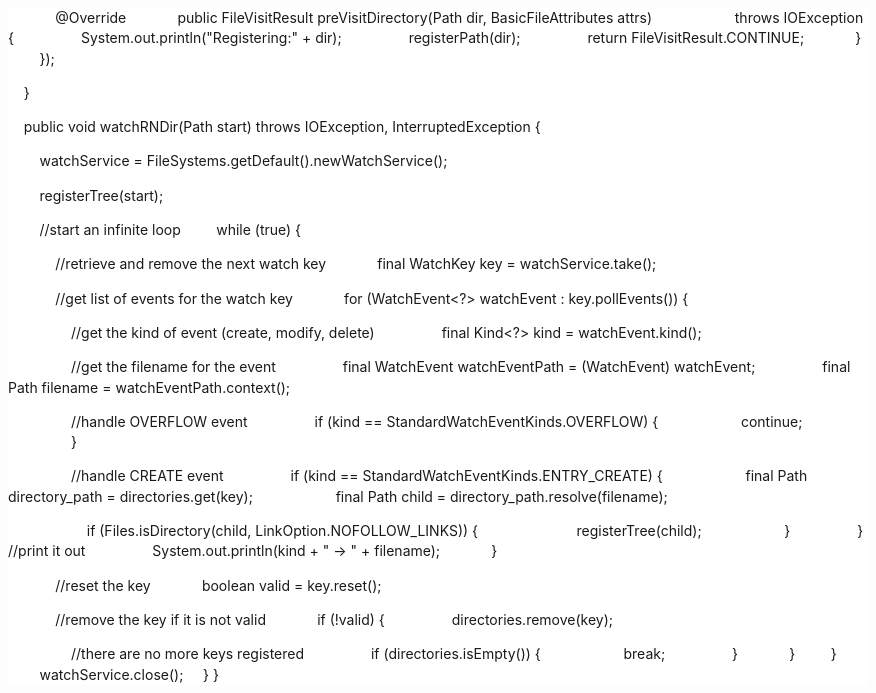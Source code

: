             @Override
            public FileVisitResult preVisitDirectory(Path dir, BasicFileAttributes attrs)
                    throws IOException {
                System.out.println("Registering:" + dir);
                registerPath(dir);
                return FileVisitResult.CONTINUE;
            }
        });

    }

    public void watchRNDir(Path start) throws IOException, InterruptedException {

        watchService = FileSystems.getDefault().newWatchService();

        registerTree(start);

        //start an infinite loop
        while (true) {

            //retrieve and remove the next watch key
            final WatchKey key = watchService.take();

            //get list of events for the watch key
            for (WatchEvent<?> watchEvent : key.pollEvents()) {

                //get the kind of event (create, modify, delete)
                final Kind<?> kind = watchEvent.kind();

                //get the filename for the event
                final WatchEvent<Path> watchEventPath = (WatchEvent<Path>) watchEvent;
                final Path filename = watchEventPath.context();

                //handle OVERFLOW event
                if (kind == StandardWatchEventKinds.OVERFLOW) {
                    continue;
                }

                //handle CREATE event
                if (kind == StandardWatchEventKinds.ENTRY_CREATE) {
                    final Path directory_path = directories.get(key);
                    final Path child = directory_path.resolve(filename);

                    if (Files.isDirectory(child, LinkOption.NOFOLLOW_LINKS)) {
                        registerTree(child);
                    }
                }`  `//print it out
                System.out.println(kind + " -> " + filename);
            }

            //reset the key
            boolean valid = key.reset();

            //remove the key if it is not valid
            if (!valid) {
                directories.remove(key);

                //there are no more keys registered
                if (directories.isEmpty()) {
                    break;
                }
            }
        }
        watchService.close();
    }
}

